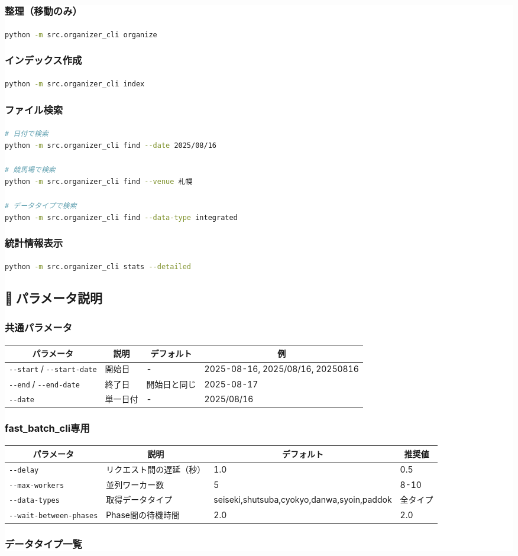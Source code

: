 ### 整理（移動のみ）
```bash
python -m src.organizer_cli organize
```

### インデックス作成
```bash
python -m src.organizer_cli index
```

### ファイル検索
```bash
# 日付で検索
python -m src.organizer_cli find --date 2025/08/16

# 競馬場で検索
python -m src.organizer_cli find --venue 札幌

# データタイプで検索
python -m src.organizer_cli find --data-type integrated
```

### 統計情報表示
```bash
python -m src.organizer_cli stats --detailed
```

## 🔧 パラメータ説明

### 共通パラメータ

| パラメータ | 説明 | デフォルト | 例 |
|----------|------|-----------|-----|
| `--start` / `--start-date` | 開始日 | - | 2025-08-16, 2025/08/16, 20250816 |
| `--end` / `--end-date` | 終了日 | 開始日と同じ | 2025-08-17 |
| `--date` | 単一日付 | - | 2025/08/16 |

### fast_batch_cli専用

| パラメータ | 説明 | デフォルト | 推奨値 |
|----------|------|-----------|--------|
| `--delay` | リクエスト間の遅延（秒） | 1.0 | 0.5 |
| `--max-workers` | 並列ワーカー数 | 5 | 8-10 |
| `--data-types` | 取得データタイプ | seiseki,shutsuba,cyokyo,danwa,syoin,paddok | 全タイプ |
| `--wait-between-phases` | Phase間の待機時間 | 2.0 | 2.0 |

### データタイプ一覧

